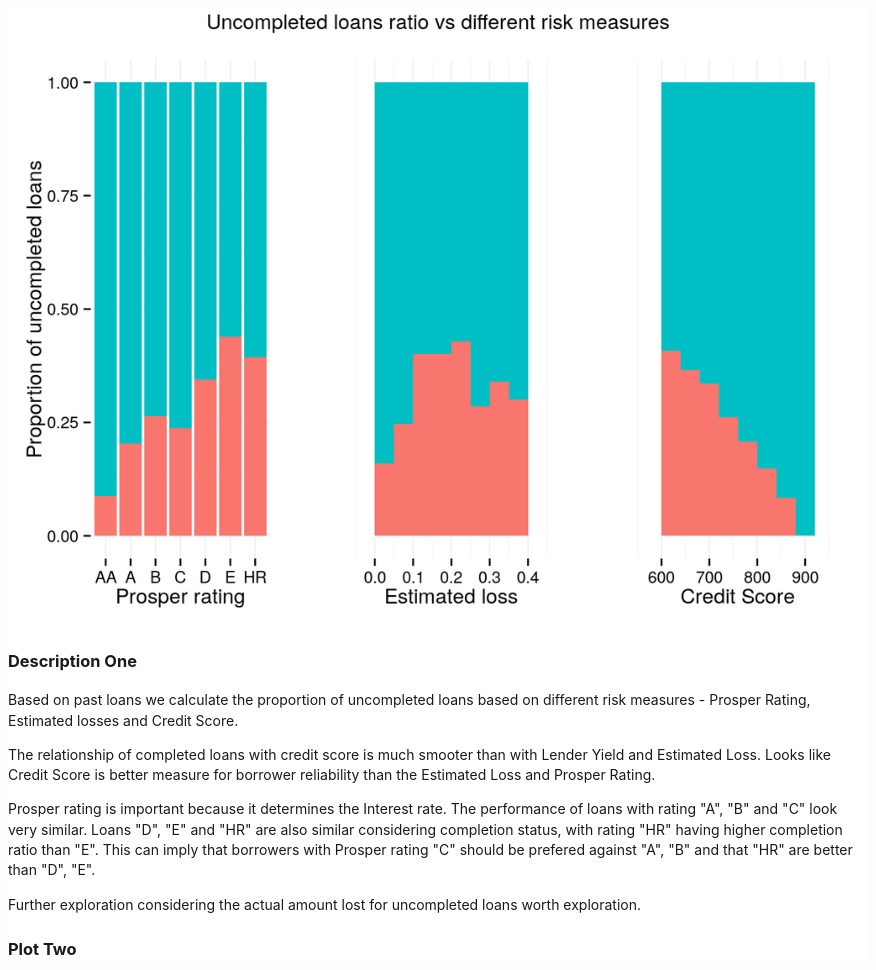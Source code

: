 ![plot of chunk Plot_One](fig/Plot_One-1.png) 

### Description One

Based on past loans we calculate the proportion of uncompleted loans based on different risk measures - Prosper Rating, Estimated losses and Credit Score. 

The relationship of completed loans with credit score is much smooter than with Lender Yield and Estimated Loss. Looks like Credit Score is better measure for borrower reliability than the Estimated Loss and Prosper Rating.

Prosper rating is important because it determines the Interest rate. 
The performance of loans with rating "A", "B" and "C" look very similar. 
Loans "D", "E" and "HR" are also similar considering completion status,
with rating "HR" having higher completion ratio than "E".
This can imply that borrowers with Prosper rating "C" should be prefered against "A", "B" and that "HR"  are better than "D", "E".

Further exploration considering the actual amount lost for uncompleted loans worth exploration.


### Plot Two